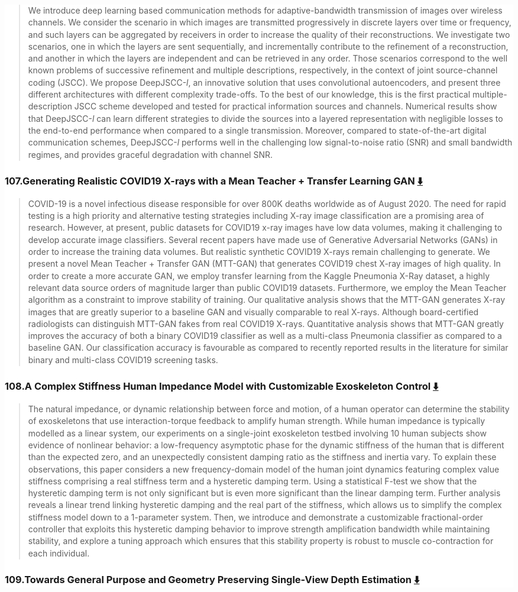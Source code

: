 >  We introduce deep learning based communication methods for adaptive-bandwidth transmission of images over wireless channels. We consider the scenario in which images are transmitted progressively in discrete layers over time or frequency, and such layers can be aggregated by receivers in order to increase the quality of their reconstructions. We investigate two scenarios, one in which the layers are sent sequentially, and incrementally contribute to the refinement of a reconstruction, and another in which the layers are independent and can be retrieved in any order. Those scenarios correspond to the well known problems of successive refinement and multiple descriptions, respectively, in the context of joint source-channel coding (JSCC). We propose DeepJSCC-$l$, an innovative solution that uses convolutional autoencoders, and present three different architectures with different complexity trade-offs. To the best of our knowledge, this is the first practical multiple-description JSCC scheme developed and tested for practical information sources and channels. Numerical results show that DeepJSCC-$l$ can learn different strategies to divide the sources into a layered representation with negligible losses to the end-to-end performance when compared to a single transmission. Moreover, compared to state-of-the-art digital communication schemes, DeepJSCC-$l$ performs well in the challenging low signal-to-noise ratio (SNR) and small bandwidth regimes, and provides graceful degradation with channel SNR.      
### 107.Generating Realistic COVID19 X-rays with a Mean Teacher + Transfer Learning GAN  [ :arrow_down: ](https://arxiv.org/pdf/2009.12478.pdf)
>  COVID-19 is a novel infectious disease responsible for over 800K deaths worldwide as of August 2020. The need for rapid testing is a high priority and alternative testing strategies including X-ray image classification are a promising area of research. However, at present, public datasets for COVID19 x-ray images have low data volumes, making it challenging to develop accurate image classifiers. Several recent papers have made use of Generative Adversarial Networks (GANs) in order to increase the training data volumes. But realistic synthetic COVID19 X-rays remain challenging to generate. We present a novel Mean Teacher + Transfer GAN (MTT-GAN) that generates COVID19 chest X-ray images of high quality. In order to create a more accurate GAN, we employ transfer learning from the Kaggle Pneumonia X-Ray dataset, a highly relevant data source orders of magnitude larger than public COVID19 datasets. Furthermore, we employ the Mean Teacher algorithm as a constraint to improve stability of training. Our qualitative analysis shows that the MTT-GAN generates X-ray images that are greatly superior to a baseline GAN and visually comparable to real X-rays. Although board-certified radiologists can distinguish MTT-GAN fakes from real COVID19 X-rays. Quantitative analysis shows that MTT-GAN greatly improves the accuracy of both a binary COVID19 classifier as well as a multi-class Pneumonia classifier as compared to a baseline GAN. Our classification accuracy is favourable as compared to recently reported results in the literature for similar binary and multi-class COVID19 screening tasks.      
### 108.A Complex Stiffness Human Impedance Model with Customizable Exoskeleton Control  [ :arrow_down: ](https://arxiv.org/pdf/2009.12446.pdf)
>  The natural impedance, or dynamic relationship between force and motion, of a human operator can determine the stability of exoskeletons that use interaction-torque feedback to amplify human strength. While human impedance is typically modelled as a linear system, our experiments on a single-joint exoskeleton testbed involving 10 human subjects show evidence of nonlinear behavior: a low-frequency asymptotic phase for the dynamic stiffness of the human that is different than the expected zero, and an unexpectedly consistent damping ratio as the stiffness and inertia vary. To explain these observations, this paper considers a new frequency-domain model of the human joint dynamics featuring complex value stiffness comprising a real stiffness term and a hysteretic damping term. Using a statistical F-test we show that the hysteretic damping term is not only significant but is even more significant than the linear damping term. Further analysis reveals a linear trend linking hysteretic damping and the real part of the stiffness, which allows us to simplify the complex stiffness model down to a 1-parameter system. Then, we introduce and demonstrate a customizable fractional-order controller that exploits this hysteretic damping behavior to improve strength amplification bandwidth while maintaining stability, and explore a tuning approach which ensures that this stability property is robust to muscle co-contraction for each individual.      
### 109.Towards General Purpose and Geometry Preserving Single-View Depth Estimation  [ :arrow_down: ](https://arxiv.org/pdf/2009.12419.pdf)